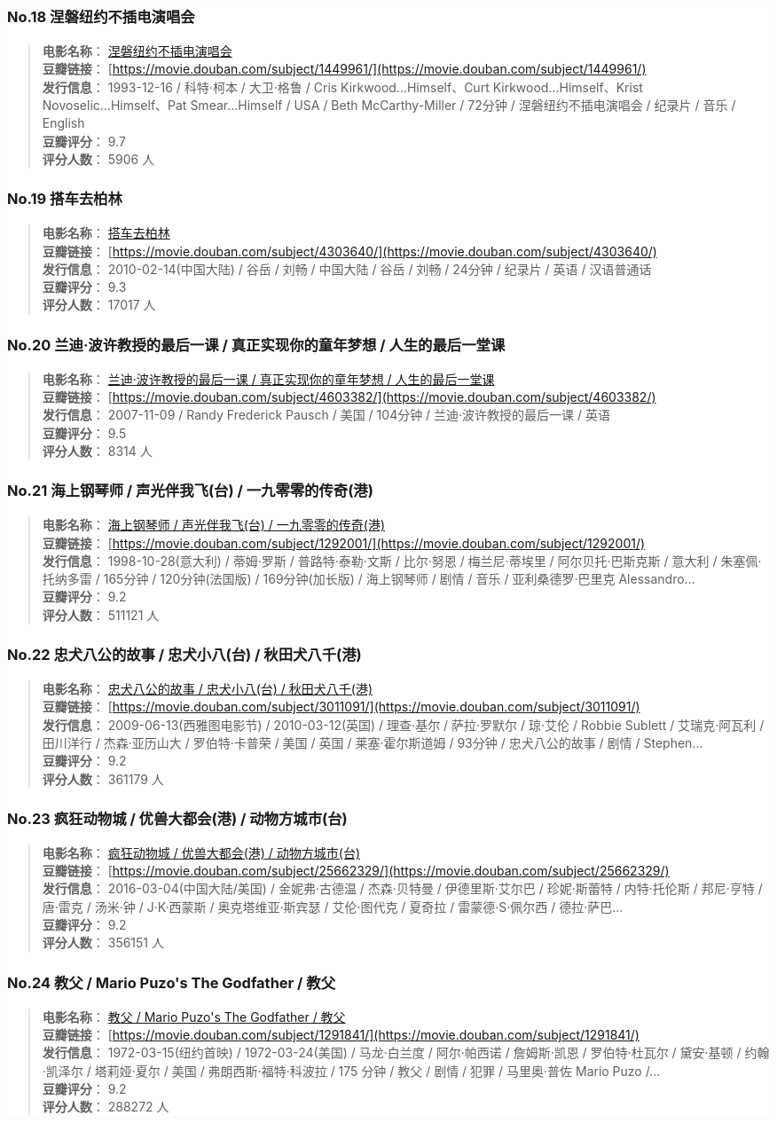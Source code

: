 ### No.18 涅磐纽约不插电演唱会
 > **电影名称**： [涅磐纽约不插电演唱会](https://movie.douban.com/subject/1449961/)  
 > **豆瓣链接**： [https://movie.douban.com/subject/1449961/](https://movie.douban.com/subject/1449961/)  
 > **发行信息**： 1993-12-16 / 科特·柯本 / 大卫·格鲁 / Cris Kirkwood...Himself、Curt Kirkwood...Himself、Krist Novoselic...Himself、Pat Smear...Himself / USA / Beth McCarthy-Miller / 72分钟 / 涅磐纽约不插电演唱会 / 纪录片 / 音乐 / English  
 > **豆瓣评分**： 9.7  
 > **评分人数**： 5906 人  

### No.19 搭车去柏林
 > **电影名称**： [搭车去柏林](https://movie.douban.com/subject/4303640/)  
 > **豆瓣链接**： [https://movie.douban.com/subject/4303640/](https://movie.douban.com/subject/4303640/)  
 > **发行信息**： 2010-02-14(中国大陆) / 谷岳 / 刘畅 / 中国大陆 / 谷岳 / 刘畅 / 24分钟 / 纪录片 / 英语 / 汉语普通话  
 > **豆瓣评分**： 9.3  
 > **评分人数**： 17017 人  

### No.20 兰迪·波许教授的最后一课 / 真正实现你的童年梦想 / 人生的最后一堂课
 > **电影名称**： [兰迪·波许教授的最后一课 / 真正实现你的童年梦想 / 人生的最后一堂课](https://movie.douban.com/subject/4603382/)  
 > **豆瓣链接**： [https://movie.douban.com/subject/4603382/](https://movie.douban.com/subject/4603382/)  
 > **发行信息**： 2007-11-09 / Randy Frederick Pausch / 美国 / 104分钟 / 兰迪·波许教授的最后一课 / 英语  
 > **豆瓣评分**： 9.5  
 > **评分人数**： 8314 人  

### No.21 海上钢琴师 / 声光伴我飞(台) / 一九零零的传奇(港)
 > **电影名称**： [海上钢琴师 / 声光伴我飞(台) / 一九零零的传奇(港)](https://movie.douban.com/subject/1292001/)  
 > **豆瓣链接**： [https://movie.douban.com/subject/1292001/](https://movie.douban.com/subject/1292001/)  
 > **发行信息**： 1998-10-28(意大利) / 蒂姆·罗斯 / 普路特·泰勒·文斯 / 比尔·努恩 / 梅兰尼·蒂埃里 / 阿尔贝托·巴斯克斯 / 意大利 / 朱塞佩·托纳多雷 / 165分钟 / 120分钟(法国版) / 169分钟(加长版) / 海上钢琴师 / 剧情 / 音乐 / 亚利桑德罗·巴里克 Alessandro...  
 > **豆瓣评分**： 9.2  
 > **评分人数**： 511121 人  

### No.22 忠犬八公的故事 / 忠犬小八(台) / 秋田犬八千(港)
 > **电影名称**： [忠犬八公的故事 / 忠犬小八(台) / 秋田犬八千(港)](https://movie.douban.com/subject/3011091/)  
 > **豆瓣链接**： [https://movie.douban.com/subject/3011091/](https://movie.douban.com/subject/3011091/)  
 > **发行信息**： 2009-06-13(西雅图电影节) / 2010-03-12(英国) / 理查·基尔 / 萨拉·罗默尔 / 琼·艾伦 / Robbie Sublett / 艾瑞克·阿瓦利 / 田川洋行 / 杰森·亚历山大 / 罗伯特·卡普荣 / 美国 / 英国 / 莱塞·霍尔斯道姆 / 93分钟 / 忠犬八公的故事 / 剧情 / Stephen...  
 > **豆瓣评分**： 9.2  
 > **评分人数**： 361179 人  

### No.23 疯狂动物城 / 优兽大都会(港) / 动物方城市(台)
 > **电影名称**： [疯狂动物城 / 优兽大都会(港) / 动物方城市(台)](https://movie.douban.com/subject/25662329/)  
 > **豆瓣链接**： [https://movie.douban.com/subject/25662329/](https://movie.douban.com/subject/25662329/)  
 > **发行信息**： 2016-03-04(中国大陆/美国) / 金妮弗·古德温 / 杰森·贝特曼 / 伊德里斯·艾尔巴 / 珍妮·斯蕾特 / 内特·托伦斯 / 邦尼·亨特 / 唐·雷克 / 汤米·钟 / J·K·西蒙斯 / 奥克塔维亚·斯宾瑟 / 艾伦·图代克 / 夏奇拉 / 雷蒙德·S·佩尔西 / 德拉·萨巴...  
 > **豆瓣评分**： 9.2  
 > **评分人数**： 356151 人  

### No.24 教父 / Mario Puzo's The Godfather / 教父
 > **电影名称**： [教父 / Mario Puzo's The Godfather / 教父](https://movie.douban.com/subject/1291841/)  
 > **豆瓣链接**： [https://movie.douban.com/subject/1291841/](https://movie.douban.com/subject/1291841/)  
 > **发行信息**： 1972-03-15(纽约首映) / 1972-03-24(美国) / 马龙·白兰度 / 阿尔·帕西诺 / 詹姆斯·凯恩 / 罗伯特·杜瓦尔 / 黛安·基顿 / 约翰·凯泽尔 / 塔莉娅·夏尔 / 美国 / 弗朗西斯·福特·科波拉 / 175 分钟 / 教父 / 剧情 / 犯罪 / 马里奥·普佐 Mario Puzo /...  
 > **豆瓣评分**： 9.2  
 > **评分人数**： 288272 人  
